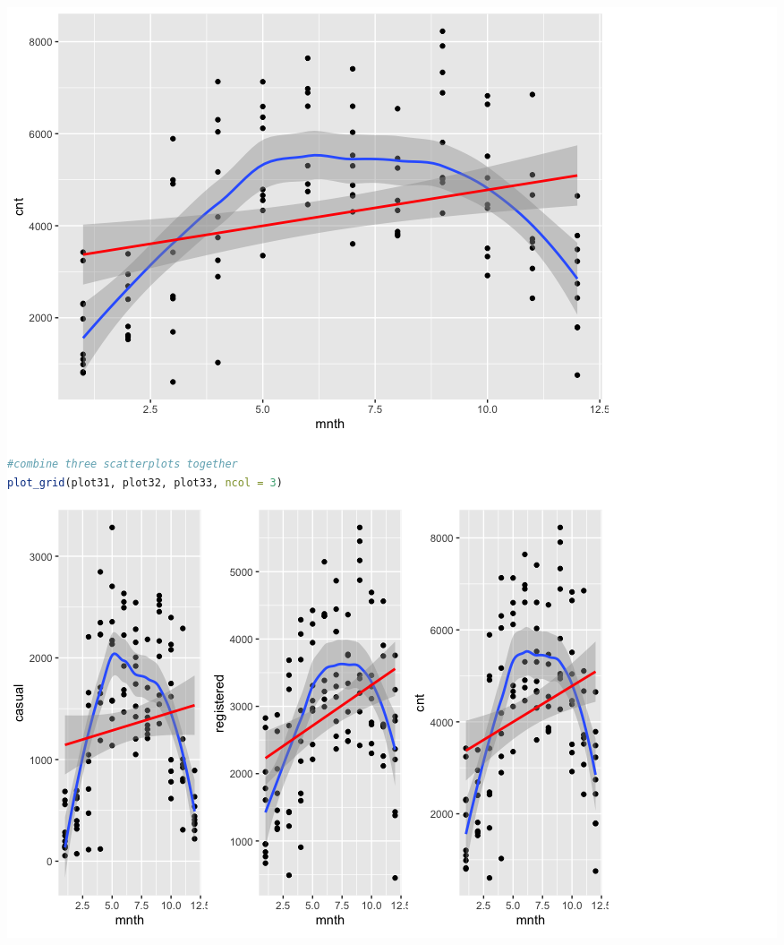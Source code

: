 ![](SundayAnalysis_files/figure-gfm/unnamed-chunk-39-3.png)

``` r
#combine three scatterplots together
plot_grid(plot31, plot32, plot33, ncol = 3)
```

![](SundayAnalysis_files/figure-gfm/unnamed-chunk-39-4.png)
